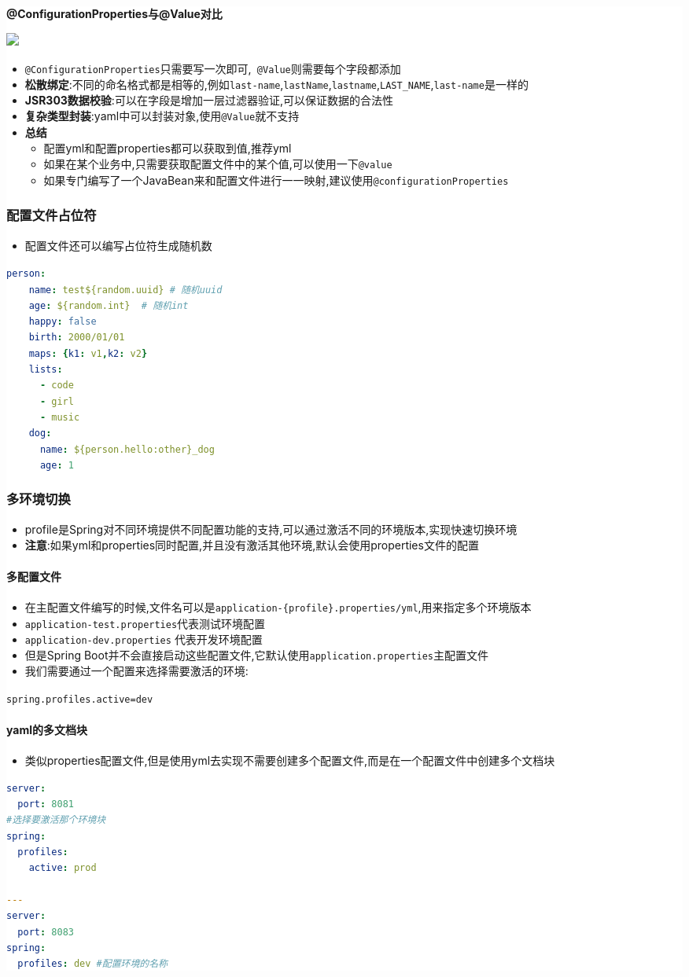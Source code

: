 **@ConfigurationProperties与@Value对比**

![](https://raw.githubusercontent.com/LuShan123888/Files/main/Pictures/2020-12-10-2020-11-13-640-20201112121011790.png)

- `@ConfigurationProperties`只需要写一次即可,` @Value`则需要每个字段都添加
- **松散绑定**:不同的命名格式都是相等的,例如`last-name`,`lastName`,`lastname`,`LAST_NAME`,`last-name`是一样的
- **JSR303数据校验**:可以在字段是增加一层过滤器验证,可以保证数据的合法性
- **复杂类型封装**:yaml中可以封装对象,使用`@Value`就不支持
- **总结**
    - 配置yml和配置properties都可以获取到值,推荐yml
    - 如果在某个业务中,只需要获取配置文件中的某个值,可以使用一下`@value`
    - 如果专门编写了一个JavaBean来和配置文件进行一一映射,建议使用`@configurationProperties`

### 配置文件占位符

- 配置文件还可以编写占位符生成随机数

```yaml
person:
    name: test${random.uuid} # 随机uuid
    age: ${random.int}  # 随机int
    happy: false
    birth: 2000/01/01
    maps: {k1: v1,k2: v2}
    lists:
      - code
      - girl
      - music
    dog:
      name: ${person.hello:other}_dog
      age: 1
```

### 多环境切换

- profile是Spring对不同环境提供不同配置功能的支持,可以通过激活不同的环境版本,实现快速切换环境
- **注意**:如果yml和properties同时配置,并且没有激活其他环境,默认会使用properties文件的配置

#### 多配置文件

- 在主配置文件编写的时候,文件名可以是`application-{profile}.properties/yml`,用来指定多个环境版本
- `application-test.properties`代表测试环境配置
- `application-dev.properties` 代表开发环境配置
- 但是Spring Boot并不会直接启动这些配置文件,它默认使用`application.properties`主配置文件
- 我们需要通过一个配置来选择需要激活的环境:

```properties
spring.profiles.active=dev
```

#### yaml的多文档块

- 类似properties配置文件,但是使用yml去实现不需要创建多个配置文件,而是在一个配置文件中创建多个文档块

```yaml
server:
  port: 8081
#选择要激活那个环境块
spring:
  profiles:
    active: prod

---
server:
  port: 8083
spring:
  profiles: dev #配置环境的名称

```